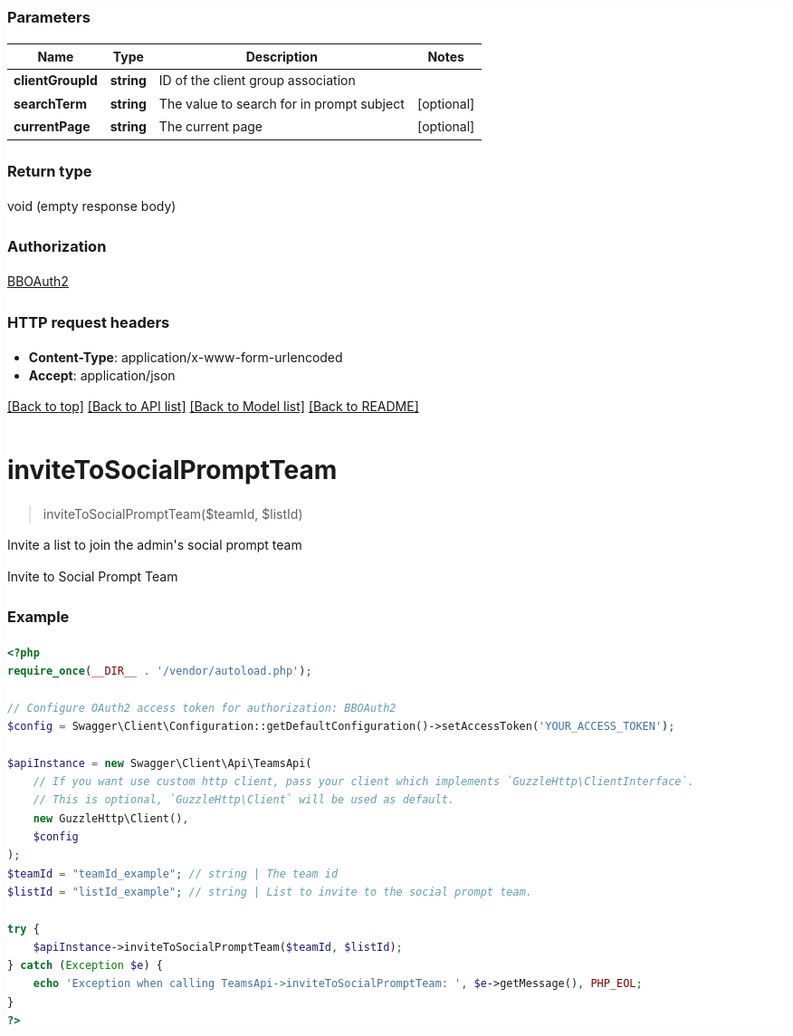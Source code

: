 ### Parameters

Name | Type | Description  | Notes
------------- | ------------- | ------------- | -------------
 **clientGroupId** | **string**| ID of the client group association |
 **searchTerm** | **string**| The value to search for in prompt subject | [optional]
 **currentPage** | **string**| The current page | [optional]

### Return type

void (empty response body)

### Authorization

[BBOAuth2](../../README.md#BBOAuth2)

### HTTP request headers

 - **Content-Type**: application/x-www-form-urlencoded
 - **Accept**: application/json

[[Back to top]](#) [[Back to API list]](../../README.md#documentation-for-api-endpoints) [[Back to Model list]](../../README.md#documentation-for-models) [[Back to README]](../../README.md)

# **inviteToSocialPromptTeam**
> inviteToSocialPromptTeam($teamId, $listId)

Invite a list to join the admin's social prompt team

Invite to Social Prompt Team

### Example
```php
<?php
require_once(__DIR__ . '/vendor/autoload.php');

// Configure OAuth2 access token for authorization: BBOAuth2
$config = Swagger\Client\Configuration::getDefaultConfiguration()->setAccessToken('YOUR_ACCESS_TOKEN');

$apiInstance = new Swagger\Client\Api\TeamsApi(
    // If you want use custom http client, pass your client which implements `GuzzleHttp\ClientInterface`.
    // This is optional, `GuzzleHttp\Client` will be used as default.
    new GuzzleHttp\Client(),
    $config
);
$teamId = "teamId_example"; // string | The team id
$listId = "listId_example"; // string | List to invite to the social prompt team.

try {
    $apiInstance->inviteToSocialPromptTeam($teamId, $listId);
} catch (Exception $e) {
    echo 'Exception when calling TeamsApi->inviteToSocialPromptTeam: ', $e->getMessage(), PHP_EOL;
}
?>
```
